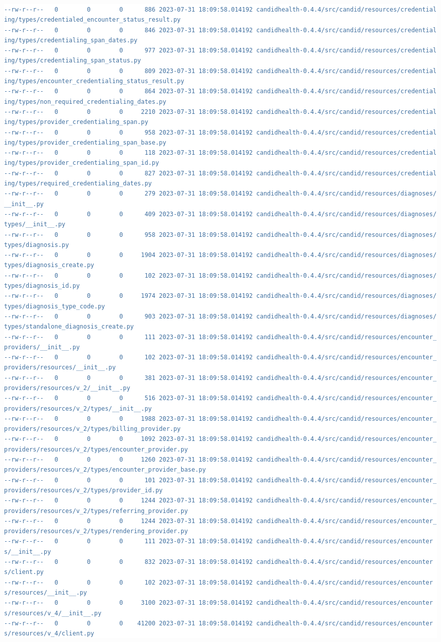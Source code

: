 ```diff
--rw-r--r--   0        0        0      886 2023-07-31 18:09:58.014192 candidhealth-0.4.4/src/candid/resources/credentialing/types/credentialed_encounter_status_result.py
--rw-r--r--   0        0        0      846 2023-07-31 18:09:58.014192 candidhealth-0.4.4/src/candid/resources/credentialing/types/credentialing_span_dates.py
--rw-r--r--   0        0        0      977 2023-07-31 18:09:58.014192 candidhealth-0.4.4/src/candid/resources/credentialing/types/credentialing_span_status.py
--rw-r--r--   0        0        0      809 2023-07-31 18:09:58.014192 candidhealth-0.4.4/src/candid/resources/credentialing/types/encounter_credentialing_status_result.py
--rw-r--r--   0        0        0      864 2023-07-31 18:09:58.014192 candidhealth-0.4.4/src/candid/resources/credentialing/types/non_required_credentialing_dates.py
--rw-r--r--   0        0        0     2210 2023-07-31 18:09:58.014192 candidhealth-0.4.4/src/candid/resources/credentialing/types/provider_credentialing_span.py
--rw-r--r--   0        0        0      958 2023-07-31 18:09:58.014192 candidhealth-0.4.4/src/candid/resources/credentialing/types/provider_credentialing_span_base.py
--rw-r--r--   0        0        0      118 2023-07-31 18:09:58.014192 candidhealth-0.4.4/src/candid/resources/credentialing/types/provider_credentialing_span_id.py
--rw-r--r--   0        0        0      827 2023-07-31 18:09:58.014192 candidhealth-0.4.4/src/candid/resources/credentialing/types/required_credentialing_dates.py
--rw-r--r--   0        0        0      279 2023-07-31 18:09:58.014192 candidhealth-0.4.4/src/candid/resources/diagnoses/__init__.py
--rw-r--r--   0        0        0      409 2023-07-31 18:09:58.014192 candidhealth-0.4.4/src/candid/resources/diagnoses/types/__init__.py
--rw-r--r--   0        0        0      958 2023-07-31 18:09:58.014192 candidhealth-0.4.4/src/candid/resources/diagnoses/types/diagnosis.py
--rw-r--r--   0        0        0     1904 2023-07-31 18:09:58.014192 candidhealth-0.4.4/src/candid/resources/diagnoses/types/diagnosis_create.py
--rw-r--r--   0        0        0      102 2023-07-31 18:09:58.014192 candidhealth-0.4.4/src/candid/resources/diagnoses/types/diagnosis_id.py
--rw-r--r--   0        0        0     1974 2023-07-31 18:09:58.014192 candidhealth-0.4.4/src/candid/resources/diagnoses/types/diagnosis_type_code.py
--rw-r--r--   0        0        0      903 2023-07-31 18:09:58.014192 candidhealth-0.4.4/src/candid/resources/diagnoses/types/standalone_diagnosis_create.py
--rw-r--r--   0        0        0      111 2023-07-31 18:09:58.014192 candidhealth-0.4.4/src/candid/resources/encounter_providers/__init__.py
--rw-r--r--   0        0        0      102 2023-07-31 18:09:58.014192 candidhealth-0.4.4/src/candid/resources/encounter_providers/resources/__init__.py
--rw-r--r--   0        0        0      381 2023-07-31 18:09:58.014192 candidhealth-0.4.4/src/candid/resources/encounter_providers/resources/v_2/__init__.py
--rw-r--r--   0        0        0      516 2023-07-31 18:09:58.014192 candidhealth-0.4.4/src/candid/resources/encounter_providers/resources/v_2/types/__init__.py
--rw-r--r--   0        0        0     1988 2023-07-31 18:09:58.014192 candidhealth-0.4.4/src/candid/resources/encounter_providers/resources/v_2/types/billing_provider.py
--rw-r--r--   0        0        0     1092 2023-07-31 18:09:58.014192 candidhealth-0.4.4/src/candid/resources/encounter_providers/resources/v_2/types/encounter_provider.py
--rw-r--r--   0        0        0     1260 2023-07-31 18:09:58.014192 candidhealth-0.4.4/src/candid/resources/encounter_providers/resources/v_2/types/encounter_provider_base.py
--rw-r--r--   0        0        0      101 2023-07-31 18:09:58.014192 candidhealth-0.4.4/src/candid/resources/encounter_providers/resources/v_2/types/provider_id.py
--rw-r--r--   0        0        0     1244 2023-07-31 18:09:58.014192 candidhealth-0.4.4/src/candid/resources/encounter_providers/resources/v_2/types/referring_provider.py
--rw-r--r--   0        0        0     1244 2023-07-31 18:09:58.014192 candidhealth-0.4.4/src/candid/resources/encounter_providers/resources/v_2/types/rendering_provider.py
--rw-r--r--   0        0        0      111 2023-07-31 18:09:58.014192 candidhealth-0.4.4/src/candid/resources/encounters/__init__.py
--rw-r--r--   0        0        0      832 2023-07-31 18:09:58.014192 candidhealth-0.4.4/src/candid/resources/encounters/client.py
--rw-r--r--   0        0        0      102 2023-07-31 18:09:58.014192 candidhealth-0.4.4/src/candid/resources/encounters/resources/__init__.py
--rw-r--r--   0        0        0     3100 2023-07-31 18:09:58.014192 candidhealth-0.4.4/src/candid/resources/encounters/resources/v_4/__init__.py
--rw-r--r--   0        0        0    41200 2023-07-31 18:09:58.014192 candidhealth-0.4.4/src/candid/resources/encounters/resources/v_4/client.py
```